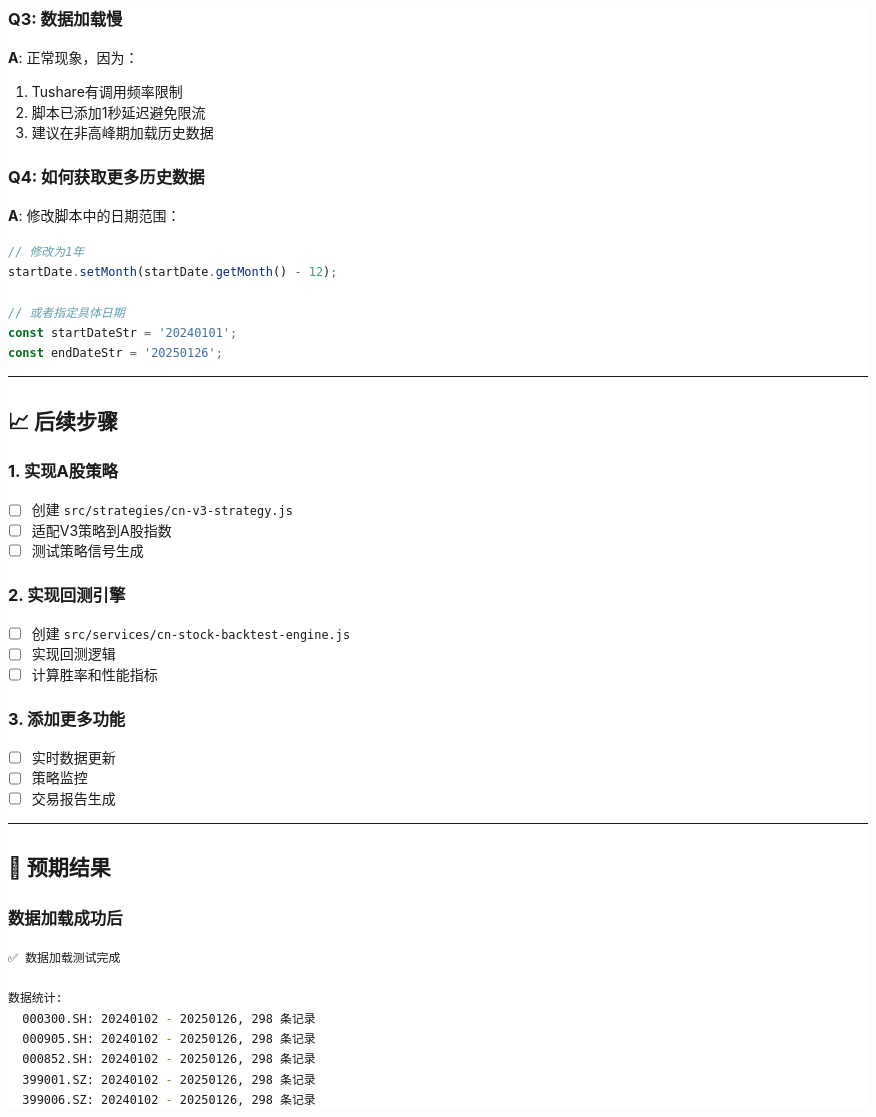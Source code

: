 ### Q3: 数据加载慢
**A**: 正常现象，因为：
1. Tushare有调用频率限制
2. 脚本已添加1秒延迟避免限流
3. 建议在非高峰期加载历史数据

### Q4: 如何获取更多历史数据
**A**: 修改脚本中的日期范围：
```javascript
// 修改为1年
startDate.setMonth(startDate.getMonth() - 12);

// 或者指定具体日期
const startDateStr = '20240101';
const endDateStr = '20250126';
```

---

## 📈 后续步骤

### 1. 实现A股策略
- [ ] 创建 `src/strategies/cn-v3-strategy.js`
- [ ] 适配V3策略到A股指数
- [ ] 测试策略信号生成

### 2. 实现回测引擎
- [ ] 创建 `src/services/cn-stock-backtest-engine.js`
- [ ] 实现回测逻辑
- [ ] 计算胜率和性能指标

### 3. 添加更多功能
- [ ] 实时数据更新
- [ ] 策略监控
- [ ] 交易报告生成

---

## 🎯 预期结果

### 数据加载成功后
```bash
✅ 数据加载测试完成

数据统计:
  000300.SH: 20240102 - 20250126, 298 条记录
  000905.SH: 20240102 - 20250126, 298 条记录
  000852.SH: 20240102 - 20250126, 298 条记录
  399001.SZ: 20240102 - 20250126, 298 条记录
  399006.SZ: 20240102 - 20250126, 298 条记录
```
